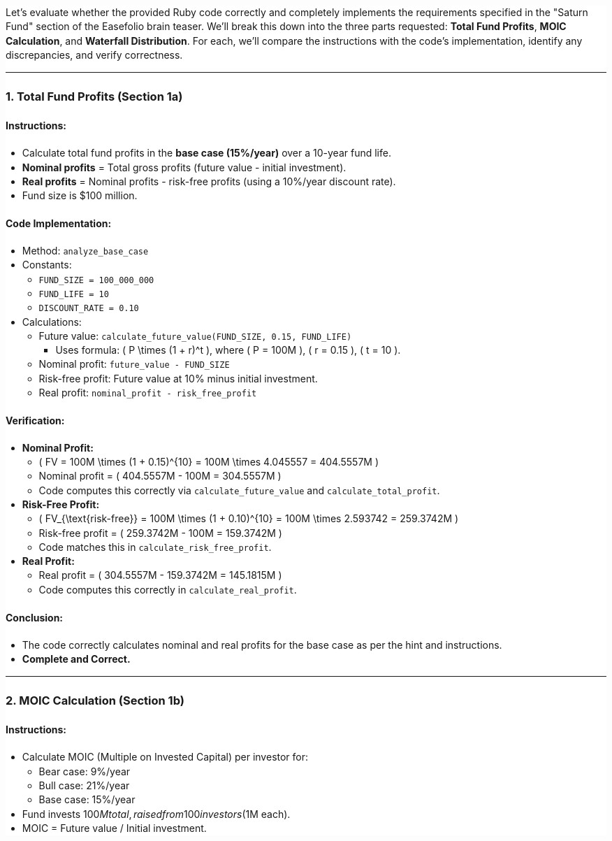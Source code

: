 Let’s evaluate whether the provided Ruby code correctly and completely implements the requirements specified in the "Saturn Fund" section of the Easefolio brain teaser. We’ll break this down into the three parts requested: **Total Fund Profits**, **MOIC Calculation**, and **Waterfall Distribution**. For each, we’ll compare the instructions with the code’s implementation, identify any discrepancies, and verify correctness.

---

### **1. Total Fund Profits (Section 1a)**

#### **Instructions:**
- Calculate total fund profits in the **base case (15%/year)** over a 10-year fund life.
- **Nominal profits** = Total gross profits (future value - initial investment).
- **Real profits** = Nominal profits - risk-free profits (using a 10%/year discount rate).
- Fund size is $100 million.

#### **Code Implementation:**
- Method: `analyze_base_case`
- Constants:
  - `FUND_SIZE = 100_000_000`
  - `FUND_LIFE = 10`
  - `DISCOUNT_RATE = 0.10`
- Calculations:
  - Future value: `calculate_future_value(FUND_SIZE, 0.15, FUND_LIFE)`
    - Uses formula: \( P \times (1 + r)^t \), where \( P = 100M \), \( r = 0.15 \), \( t = 10 \).
  - Nominal profit: `future_value - FUND_SIZE`
  - Risk-free profit: Future value at 10% minus initial investment.
  - Real profit: `nominal_profit - risk_free_profit`

#### **Verification:**
- **Nominal Profit:**
  - \( FV = 100M \times (1 + 0.15)^{10} = 100M \times 4.045557 = 404.5557M \)
  - Nominal profit = \( 404.5557M - 100M = 304.5557M \)
  - Code computes this correctly via `calculate_future_value` and `calculate_total_profit`.
- **Risk-Free Profit:**
  - \( FV_{\text{risk-free}} = 100M \times (1 + 0.10)^{10} = 100M \times 2.593742 = 259.3742M \)
  - Risk-free profit = \( 259.3742M - 100M = 159.3742M \)
  - Code matches this in `calculate_risk_free_profit`.
- **Real Profit:**
  - Real profit = \( 304.5557M - 159.3742M = 145.1815M \)
  - Code computes this correctly in `calculate_real_profit`.

#### **Conclusion:**
- The code correctly calculates nominal and real profits for the base case as per the hint and instructions.
- **Complete and Correct.**

---

### **2. MOIC Calculation (Section 1b)**

#### **Instructions:**
- Calculate MOIC (Multiple on Invested Capital) per investor for:
  - Bear case: 9%/year
  - Bull case: 21%/year
  - Base case: 15%/year
- Fund invests $100M total, raised from 100 investors ($1M each).
- MOIC = Future value / Initial investment.
